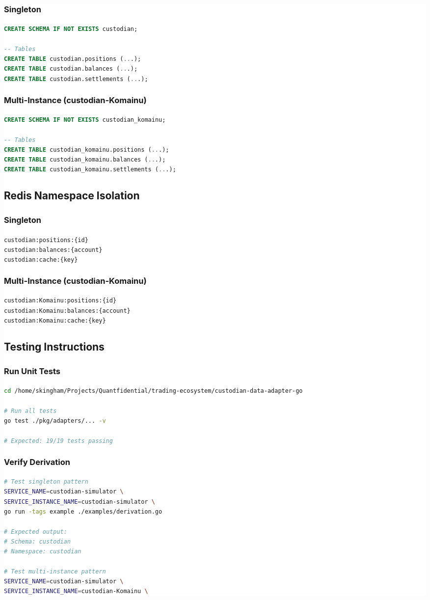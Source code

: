 ### Singleton
```sql
CREATE SCHEMA IF NOT EXISTS custodian;

-- Tables
CREATE TABLE custodian.positions (...);
CREATE TABLE custodian.balances (...);
CREATE TABLE custodian.settlements (...);
```

### Multi-Instance (custodian-Komainu)
```sql
CREATE SCHEMA IF NOT EXISTS custodian_komainu;

-- Tables
CREATE TABLE custodian_komainu.positions (...);
CREATE TABLE custodian_komainu.balances (...);
CREATE TABLE custodian_komainu.settlements (...);
```

## Redis Namespace Isolation

### Singleton
```
custodian:positions:{id}
custodian:balances:{account}
custodian:cache:{key}
```

### Multi-Instance (custodian-Komainu)
```
custodian:Komainu:positions:{id}
custodian:Komainu:balances:{account}
custodian:Komainu:cache:{key}
```

## Testing Instructions

### Run Unit Tests
```bash
cd /home/skingham/Projects/Quantfidential/trading-ecosystem/custodian-data-adapter-go

# Run all tests
go test ./pkg/adapters/... -v

# Expected: 19/19 tests passing
```

### Verify Derivation
```bash
# Test singleton pattern
SERVICE_NAME=custodian-simulator \
SERVICE_INSTANCE_NAME=custodian-simulator \
go run -tags example ./examples/derivation.go

# Expected output:
# Schema: custodian
# Namespace: custodian

# Test multi-instance pattern
SERVICE_NAME=custodian-simulator \
SERVICE_INSTANCE_NAME=custodian-Komainu \
```